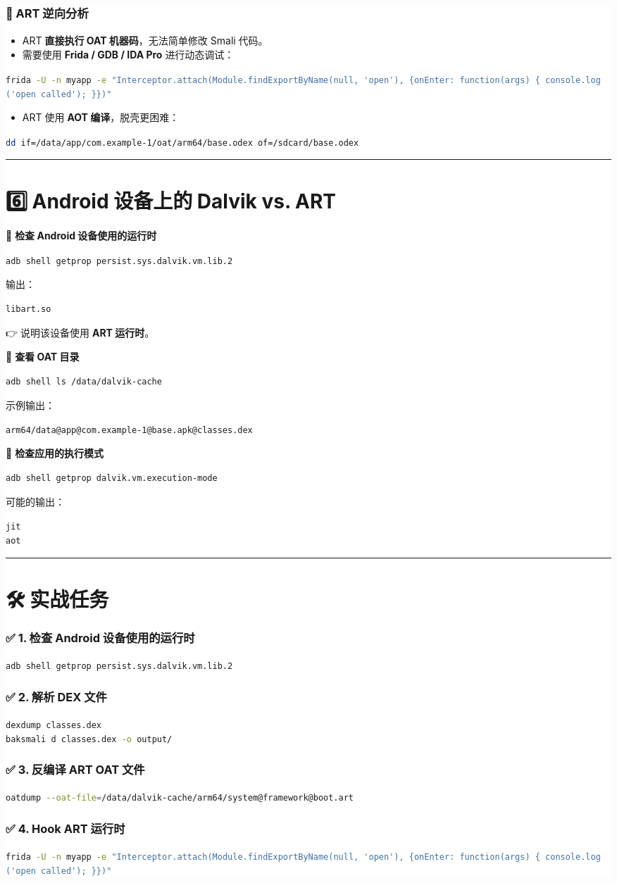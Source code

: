 ### **🔹 ART 逆向分析**
- ART **直接执行 OAT 机器码**，无法简单修改 Smali 代码。
- 需要使用 **Frida / GDB / IDA Pro** 进行动态调试：
```bash
frida -U -n myapp -e "Interceptor.attach(Module.findExportByName(null, 'open'), {onEnter: function(args) { console.log('open called'); }})"
```
- ART 使用 **AOT 编译**，脱壳更困难：
```bash
dd if=/data/app/com.example-1/oat/arm64/base.odex of=/sdcard/base.odex
```

---

# **6️⃣ Android 设备上的 Dalvik vs. ART**
📌 **检查 Android 设备使用的运行时**
```bash
adb shell getprop persist.sys.dalvik.vm.lib.2
```
输出：
```
libart.so
```
👉 说明该设备使用 **ART 运行时**。

📌 **查看 OAT 目录**
```bash
adb shell ls /data/dalvik-cache
```
示例输出：
```
arm64/data@app@com.example-1@base.apk@classes.dex
```
📌 **检查应用的执行模式**
```bash
adb shell getprop dalvik.vm.execution-mode
```
可能的输出：
```
jit
aot
```

---

# **🛠 实战任务**
### **✅ 1. 检查 Android 设备使用的运行时**
```bash
adb shell getprop persist.sys.dalvik.vm.lib.2
```
### **✅ 2. 解析 DEX 文件**
```bash
dexdump classes.dex
baksmali d classes.dex -o output/
```
### **✅ 3. 反编译 ART OAT 文件**
```bash
oatdump --oat-file=/data/dalvik-cache/arm64/system@framework@boot.art
```
### **✅ 4. Hook ART 运行时**
```bash
frida -U -n myapp -e "Interceptor.attach(Module.findExportByName(null, 'open'), {onEnter: function(args) { console.log('open called'); }})"
```